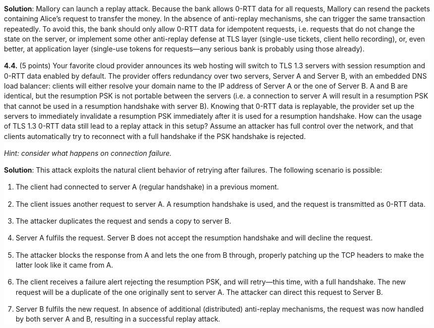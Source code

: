 **Solution**:
Mallory can launch a replay attack. Because the bank allows 0-RTT data
for all requests, Mallory can resend the packets containing Alice’s
request to transfer the money. In the absence of anti-replay mechanisms,
she can trigger the same transaction repeatedly.
To avoid this, the bank should only allow 0-RTT data for idempotent
requests, i.e. requests that do not change the state on the server, or
implement some other anti-replay defense at TLS layer (single-use
tickets, client hello recording), or, even better, at application layer
(single-use tokens for requests—any serious bank is probably using
those already).

**4.4.** (5 points)
Your favorite cloud provider announces its web hosting will switch to
TLS 1.3 servers with session resumption and 0-RTT data enabled by
default. The provider offers redundancy over two servers, Server A and
Server B, with an embedded DNS load balancer: clients will either
resolve your domain name to the IP address of Server A or the one of
Server B. A and B are identical, but the resumption PSK is not portable
between the servers (i.e. a connection to server A will result in a
resumption PSK that cannot be used in a resumption handshake with server
B). Knowing that 0-RTT data is replayable, the provider set up the
servers to immediately invalidate a resumption PSK immediately after it
is used for a resumption handshake. How can the usage of TLS 1.3 0-RTT
data still lead to a replay attack in this setup? Assume an attacker has
full control over the network, and that clients automatically try to
reconnect with a full handshake if the PSK handshake is rejected.

*Hint: consider what happens on connection failure.*

**Solution**:
This attack exploits the natural client behavior of retrying after
failures. The following scenario is possible:

1. The client had connected to server A (regular handshake) in a
    previous moment.

2. The client issues another request to server A. A resumption
   handshake is used, and the request is transmitted as 0-RTT data.

3. The attacker duplicates the request and sends a copy to server B.

4. Server A fulfils the request. Server B does not accept the
   resumption handshake and will decline the request.

5. The attacker blocks the response from A and lets the one from B
   through, properly patching up the TCP headers to make the latter
   look like it came from A.

6. The client receives a failure alert rejecting the resumption PSK,
   and will retry—this time, with a full handshake. The new request
   will be a duplicate of the one originally sent to server A. The
   attacker can direct this request to Server B.

7. Server B fulfils the new request. In absence of additional
    (distributed) anti-replay mechanisms, the request was now handled by
    both server A and B, resulting in a successful replay attack.
